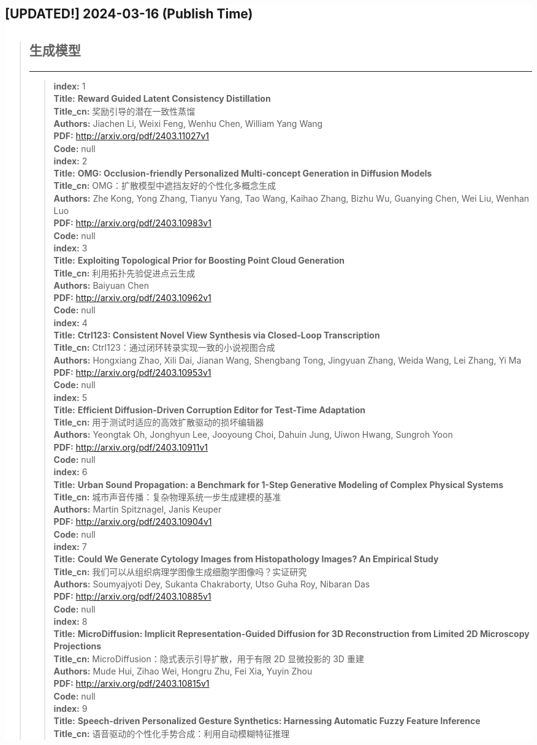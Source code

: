 ## [UPDATED!] **2024-03-16** (Publish Time)

>## **生成模型**
>---
>>**index:** 1<br />
**Title:** **Reward Guided Latent Consistency Distillation**<br />
**Title_cn:** 奖励引导的潜在一致性蒸馏<br />
**Authors:** Jiachen Li, Weixi Feng, Wenhu Chen, William Yang Wang<br />
**PDF:** <http://arxiv.org/pdf/2403.11027v1><br />
**Code:** null<br />
>>**index:** 2<br />
**Title:** **OMG: Occlusion-friendly Personalized Multi-concept Generation in Diffusion Models**<br />
**Title_cn:** OMG：扩散模型中遮挡友好的个性化多概念生成<br />
**Authors:** Zhe Kong, Yong Zhang, Tianyu Yang, Tao Wang, Kaihao Zhang, Bizhu Wu, Guanying Chen, Wei Liu, Wenhan Luo<br />
**PDF:** <http://arxiv.org/pdf/2403.10983v1><br />
**Code:** null<br />
>>**index:** 3<br />
**Title:** **Exploiting Topological Prior for Boosting Point Cloud Generation**<br />
**Title_cn:** 利用拓扑先验促进点云生成<br />
**Authors:** Baiyuan Chen<br />
**PDF:** <http://arxiv.org/pdf/2403.10962v1><br />
**Code:** null<br />
>>**index:** 4<br />
**Title:** **Ctrl123: Consistent Novel View Synthesis via Closed-Loop Transcription**<br />
**Title_cn:** Ctrl123：通过闭环转录实现一致的小说视图合成<br />
**Authors:** Hongxiang Zhao, Xili Dai, Jianan Wang, Shengbang Tong, Jingyuan Zhang, Weida Wang, Lei Zhang, Yi Ma<br />
**PDF:** <http://arxiv.org/pdf/2403.10953v1><br />
**Code:** null<br />
>>**index:** 5<br />
**Title:** **Efficient Diffusion-Driven Corruption Editor for Test-Time Adaptation**<br />
**Title_cn:** 用于测试时适应的高效扩散驱动的损坏编辑器<br />
**Authors:** Yeongtak Oh, Jonghyun Lee, Jooyoung Choi, Dahuin Jung, Uiwon Hwang, Sungroh Yoon<br />
**PDF:** <http://arxiv.org/pdf/2403.10911v1><br />
**Code:** null<br />
>>**index:** 6<br />
**Title:** **Urban Sound Propagation: a Benchmark for 1-Step Generative Modeling of Complex Physical Systems**<br />
**Title_cn:** 城市声音传播：复杂物理系统一步生成建模的基准<br />
**Authors:** Martin Spitznagel, Janis Keuper<br />
**PDF:** <http://arxiv.org/pdf/2403.10904v1><br />
**Code:** null<br />
>>**index:** 7<br />
**Title:** **Could We Generate Cytology Images from Histopathology Images? An Empirical Study**<br />
**Title_cn:** 我们可以从组织病理学图像生成细胞学图像吗？实证研究<br />
**Authors:** Soumyajyoti Dey, Sukanta Chakraborty, Utso Guha Roy, Nibaran Das<br />
**PDF:** <http://arxiv.org/pdf/2403.10885v1><br />
**Code:** null<br />
>>**index:** 8<br />
**Title:** **MicroDiffusion: Implicit Representation-Guided Diffusion for 3D Reconstruction from Limited 2D Microscopy Projections**<br />
**Title_cn:** MicroDiffusion：隐式表示引导扩散，用于有限 2D 显微投影的 3D 重建<br />
**Authors:** Mude Hui, Zihao Wei, Hongru Zhu, Fei Xia, Yuyin Zhou<br />
**PDF:** <http://arxiv.org/pdf/2403.10815v1><br />
**Code:** null<br />
>>**index:** 9<br />
**Title:** **Speech-driven Personalized Gesture Synthetics: Harnessing Automatic Fuzzy Feature Inference**<br />
**Title_cn:** 语音驱动的个性化手势合成：利用自动模糊特征推理<br />